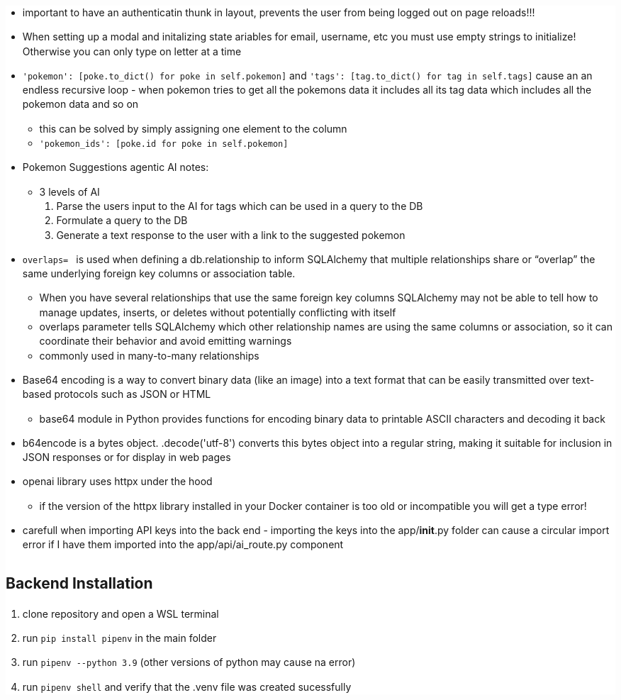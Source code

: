 * important to have an authenticatin thunk in layout, prevents the user from being logged out on page reloads!!!

* When setting up a modal and initalizing state ariables for email, username, etc you must use empty strings to initialize! Otherwise you can only type on letter at a time

* ```'pokemon': [poke.to_dict() for poke in self.pokemon]``` and ```'tags': [tag.to_dict() for tag in self.tags]``` cause an an endless recursive loop - when pokemon tries to get all the pokemons data it includes all its tag data which includes all the pokemon data and so on
    * this can be solved by simply assigning one element to the column
    * ```'pokemon_ids': [poke.id for poke in self.pokemon]```

* Pokemon Suggestions agentic AI notes:
    * 3 levels of AI
        1) Parse the users input to the AI for tags which can be used in a query to the DB
        2) Formulate a query to the DB 
        3) Generate a text response to the user with a link to the suggested pokemon

* ```overlaps= ``` is used when defining a db.relationship to inform SQLAlchemy that multiple relationships share or “overlap” the same underlying foreign key columns or association table.
    * When you have several relationships that use the same foreign key columns SQLAlchemy may not be able to tell how to manage updates, inserts, or deletes without potentially conflicting with itself
    * overlaps parameter tells SQLAlchemy which other relationship names are using the same columns or association, so it can coordinate their behavior and avoid emitting warnings
    * commonly used in many-to-many relationships

* Base64 encoding is a way to convert binary data (like an image) into a text format that can be easily transmitted over text-based protocols such as JSON or HTML
    * base64 module in Python provides functions for encoding binary data to printable ASCII characters and decoding it back

* b64encode is a bytes object. .decode('utf-8') converts this bytes object into a regular string, making it suitable for inclusion in JSON responses or for display in web pages

* openai library uses httpx under the hood
    * if the  version of the httpx library installed in your Docker container is too old or incompatible you will get a type error!

* carefull when importing API keys into the back end - importing the keys into the app/__init__.py folder can cause a circular import error if I have them imported into the app/api/ai_route.py component 

## Backend Installation

1. clone repository and open a WSL terminal

2. run
    ```pip install pipenv``` in the main folder

3. run 
    ```pipenv --python 3.9``` (other versions of python may cause na error)

4. run 
    ```pipenv shell```
    and verify that the .venv file was created sucessfully
